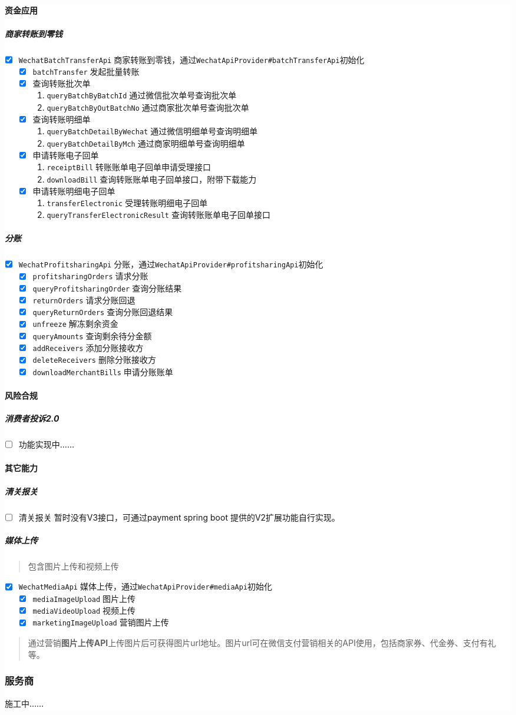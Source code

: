 #### 资金应用

##### 商家转账到零钱

- [x] `WechatBatchTransferApi` 商家转账到零钱，通过`WechatApiProvider#batchTransferApi`初始化
    - [x] `batchTransfer` 发起批量转账
    - [x] 查询转账批次单
        1. `queryBatchByBatchId` 通过微信批次单号查询批次单
        2. `queryBatchByOutBatchNo` 通过商家批次单号查询批次单
    - [x] 查询转账明细单
        1. `queryBatchDetailByWechat` 通过微信明细单号查询明细单
        2. `queryBatchDetailByMch` 通过商家明细单号查询明细单
    - [x] 申请转账电子回单
        1. `receiptBill` 转账账单电子回单申请受理接口
        2. `downloadBill` 查询转账账单电子回单接口，附带下载能力
    - [x] 申请转账明细电子回单
        1. `transferElectronic` 受理转账明细电子回单
        2. `queryTransferElectronicResult` 查询转账账单电子回单接口

##### 分账

- [x] `WechatProfitsharingApi` 分账，通过`WechatApiProvider#profitsharingApi`初始化
    - [x] `profitsharingOrders` 请求分账
    - [x] `queryProfitsharingOrder` 查询分账结果
    - [x] `returnOrders` 请求分账回退
    - [x] `queryReturnOrders` 查询分账回退结果
    - [x] `unfreeze` 解冻剩余资金
    - [x] `queryAmounts` 查询剩余待分金额
    - [x] `addReceivers` 添加分账接收方
    - [x] `deleteReceivers` 删除分账接收方
    - [x] `downloadMerchantBills` 申请分账账单

#### 风险合规

##### 消费者投诉2.0

- [ ] 功能实现中……

#### 其它能力

##### 清关报关

- [ ] 清关报关 暂时没有V3接口，可通过payment spring boot 提供的V2扩展功能自行实现。

##### 媒体上传

> 包含图片上传和视频上传

- [x] `WechatMediaApi` 媒体上传，通过`WechatApiProvider#mediaApi`初始化
    - [x] `mediaImageUpload` 图片上传
    - [x] `mediaVideoUpload` 视频上传
    - [x] `marketingImageUpload` 营销图片上传

> 通过营销**图片上传API**上传图片后可获得图片url地址。图片url可在微信支付营销相关的API使用，包括商家券、代金券、支付有礼等。

### 服务商

施工中……